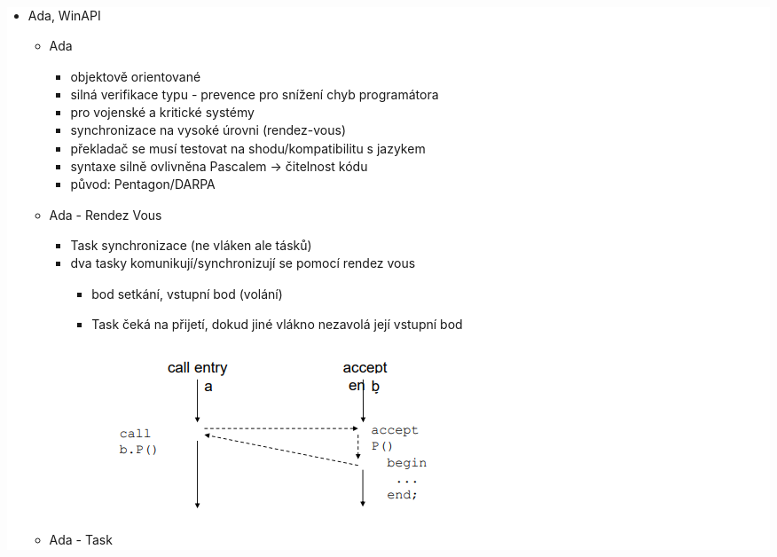 - Ada, WinAPI
  - Ada
    - objektově orientované 
    - silná verifikace typu - prevence pro snížení chyb programátora
    - pro vojenské a kritické systémy
    - synchronizace na vysoké úrovni (rendez-vous)
    - překladač se musí testovat na shodu/kompatibilitu s jazykem
    - syntaxe silně ovlivněna Pascalem -> čitelnost kódu
    - původ: Pentagon/DARPA
  - Ada - Rendez Vous
    - Task synchronizace (ne vláken ale tásků)
    - dva tasky komunikují/synchronizují se pomocí rendez vous
      - bod setkání, vstupní bod (volání)
      - Task čeká na přijetí, dokud jiné vlákno nezavolá její vstupní bod
          
        <img src="../images/07-os/01.png">

  - Ada - Task
